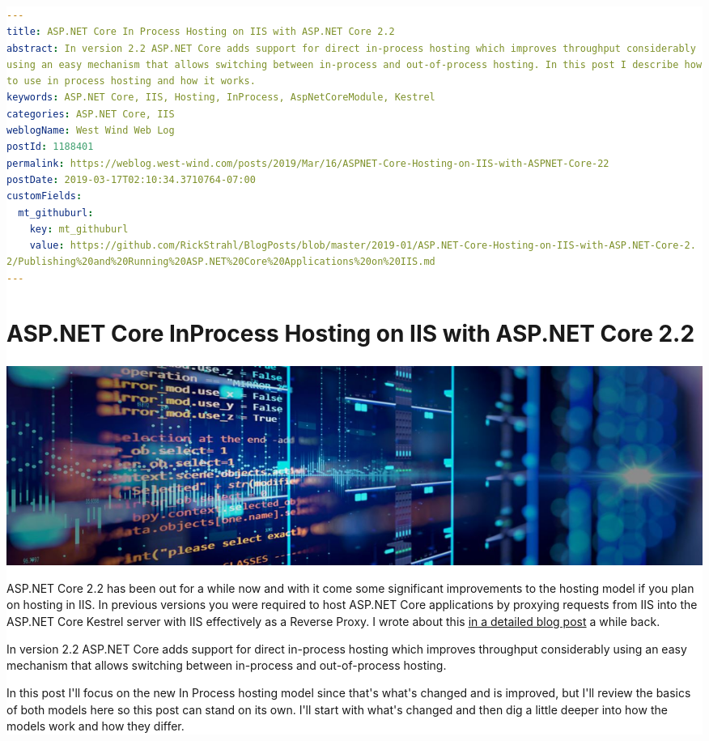 ```yaml
---
title: ASP.NET Core In Process Hosting on IIS with ASP.NET Core 2.2
abstract: In version 2.2 ASP.NET Core adds support for direct in-process hosting which improves throughput considerably using an easy mechanism that allows switching between in-process and out-of-process hosting. In this post I describe how to use in process hosting and how it works.
keywords: ASP.NET Core, IIS, Hosting, InProcess, AspNetCoreModule, Kestrel
categories: ASP.NET Core, IIS
weblogName: West Wind Web Log
postId: 1188401
permalink: https://weblog.west-wind.com/posts/2019/Mar/16/ASPNET-Core-Hosting-on-IIS-with-ASPNET-Core-22
postDate: 2019-03-17T02:10:34.3710764-07:00
customFields:
  mt_githuburl:
    key: mt_githuburl
    value: https://github.com/RickStrahl/BlogPosts/blob/master/2019-01/ASP.NET-Core-Hosting-on-IIS-with-ASP.NET-Core-2.2/Publishing%20and%20Running%20ASP.NET%20Core%20Applications%20on%20IIS.md
---
```

# ASP.NET Core InProcess Hosting on IIS with ASP.NET Core 2.2

![](Hosting.jpg)

ASP.NET Core 2.2 has been out for a while now and with it come some significant improvements to the hosting model if you plan on hosting in IIS. In previous versions you were required to host ASP.NET Core applications by proxying requests from IIS into the ASP.NET Core Kestrel server with IIS effectively as a Reverse Proxy. I wrote about this [in a detailed blog post](https://weblog.west-wind.com/posts/2016/Jun/06/Publishing-and-Running-ASPNET-Core-Applications-with-IIS) a while back.

In version 2.2 ASP.NET Core adds support for direct in-process hosting which improves throughput considerably using an easy mechanism that allows switching between in-process and out-of-process hosting.

In this post I'll focus on the new In Process hosting model since that's what's changed and is improved, but I'll review the basics of both models here so this post can stand on its own. I'll start with what's changed and then dig a little deeper into how the models work and how they differ.
